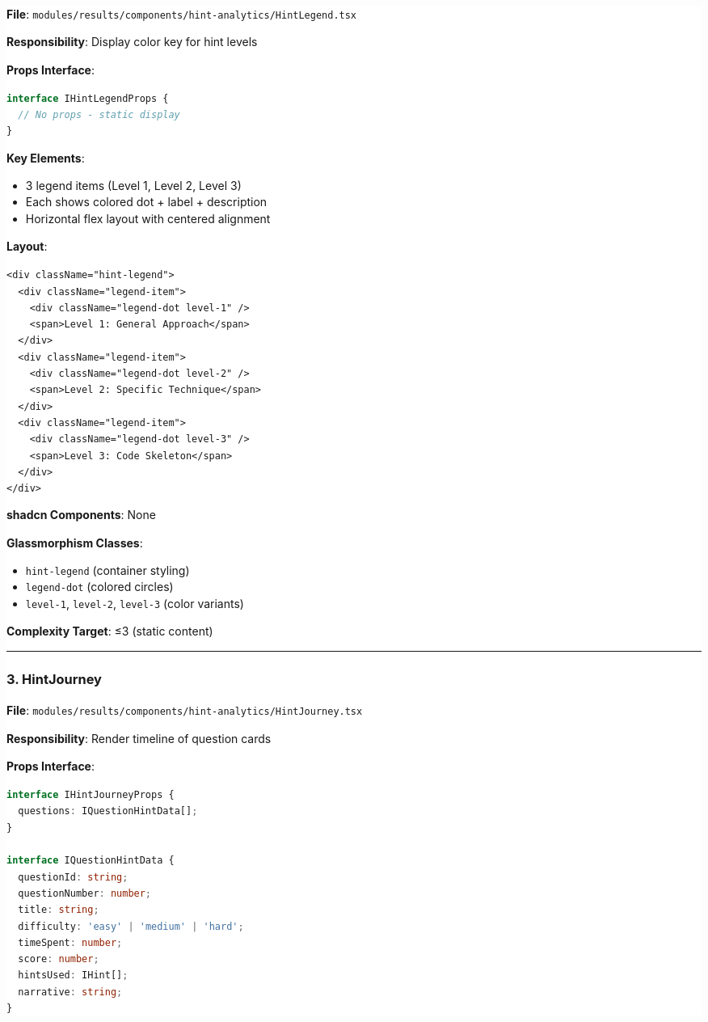 **File**: `modules/results/components/hint-analytics/HintLegend.tsx`

**Responsibility**: Display color key for hint levels

**Props Interface**:
```typescript
interface IHintLegendProps {
  // No props - static display
}
```

**Key Elements**:
- 3 legend items (Level 1, Level 2, Level 3)
- Each shows colored dot + label + description
- Horizontal flex layout with centered alignment

**Layout**:
```tsx
<div className="hint-legend">
  <div className="legend-item">
    <div className="legend-dot level-1" />
    <span>Level 1: General Approach</span>
  </div>
  <div className="legend-item">
    <div className="legend-dot level-2" />
    <span>Level 2: Specific Technique</span>
  </div>
  <div className="legend-item">
    <div className="legend-dot level-3" />
    <span>Level 3: Code Skeleton</span>
  </div>
</div>
```

**shadcn Components**: None

**Glassmorphism Classes**:
- `hint-legend` (container styling)
- `legend-dot` (colored circles)
- `level-1`, `level-2`, `level-3` (color variants)

**Complexity Target**: ≤3 (static content)

---

### 3. HintJourney

**File**: `modules/results/components/hint-analytics/HintJourney.tsx`

**Responsibility**: Render timeline of question cards

**Props Interface**:
```typescript
interface IHintJourneyProps {
  questions: IQuestionHintData[];
}

interface IQuestionHintData {
  questionId: string;
  questionNumber: number;
  title: string;
  difficulty: 'easy' | 'medium' | 'hard';
  timeSpent: number;
  score: number;
  hintsUsed: IHint[];
  narrative: string;
}
```
